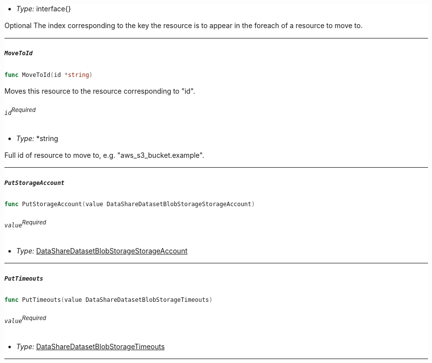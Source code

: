 - *Type:* interface{}

Optional The index corresponding to the key the resource is to appear in the foreach of a resource to move to.

---

##### `MoveToId` <a name="MoveToId" id="@cdktf/provider-azurerm.dataShareDatasetBlobStorage.DataShareDatasetBlobStorage.moveToId"></a>

```go
func MoveToId(id *string)
```

Moves this resource to the resource corresponding to "id".

###### `id`<sup>Required</sup> <a name="id" id="@cdktf/provider-azurerm.dataShareDatasetBlobStorage.DataShareDatasetBlobStorage.moveToId.parameter.id"></a>

- *Type:* *string

Full id of resource to move to, e.g. "aws_s3_bucket.example".

---

##### `PutStorageAccount` <a name="PutStorageAccount" id="@cdktf/provider-azurerm.dataShareDatasetBlobStorage.DataShareDatasetBlobStorage.putStorageAccount"></a>

```go
func PutStorageAccount(value DataShareDatasetBlobStorageStorageAccount)
```

###### `value`<sup>Required</sup> <a name="value" id="@cdktf/provider-azurerm.dataShareDatasetBlobStorage.DataShareDatasetBlobStorage.putStorageAccount.parameter.value"></a>

- *Type:* <a href="#@cdktf/provider-azurerm.dataShareDatasetBlobStorage.DataShareDatasetBlobStorageStorageAccount">DataShareDatasetBlobStorageStorageAccount</a>

---

##### `PutTimeouts` <a name="PutTimeouts" id="@cdktf/provider-azurerm.dataShareDatasetBlobStorage.DataShareDatasetBlobStorage.putTimeouts"></a>

```go
func PutTimeouts(value DataShareDatasetBlobStorageTimeouts)
```

###### `value`<sup>Required</sup> <a name="value" id="@cdktf/provider-azurerm.dataShareDatasetBlobStorage.DataShareDatasetBlobStorage.putTimeouts.parameter.value"></a>

- *Type:* <a href="#@cdktf/provider-azurerm.dataShareDatasetBlobStorage.DataShareDatasetBlobStorageTimeouts">DataShareDatasetBlobStorageTimeouts</a>

---